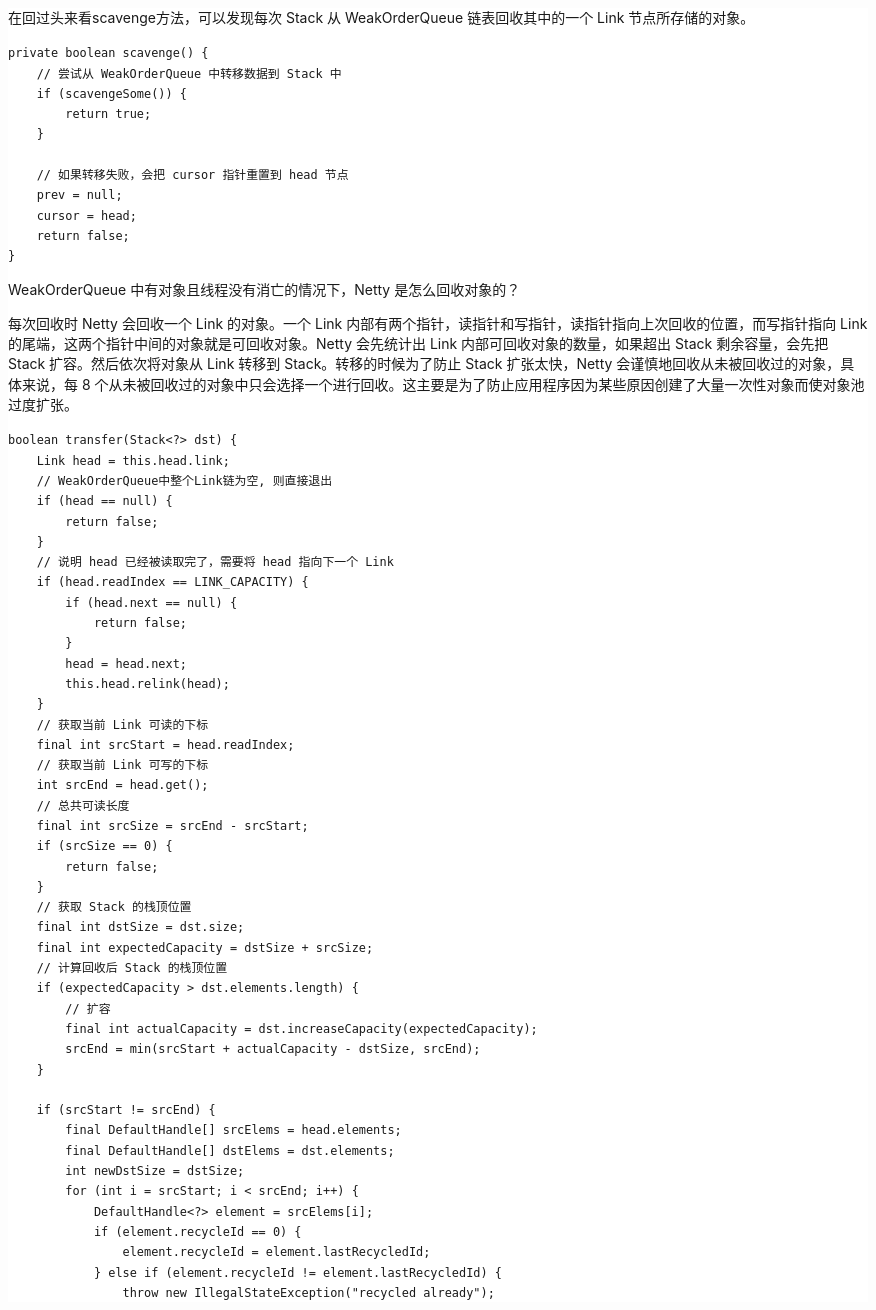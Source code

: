 在回过头来看scavenge方法，可以发现每次 Stack 从 WeakOrderQueue 链表回收其中的一个 Link 节点所存储的对象。

```
private boolean scavenge() {
    // 尝试从 WeakOrderQueue 中转移数据到 Stack 中
    if (scavengeSome()) {
        return true;
    }

    // 如果转移失败，会把 cursor 指针重置到 head 节点
    prev = null;
    cursor = head;
    return false;
}
```

WeakOrderQueue 中有对象且线程没有消亡的情况下，Netty 是怎么回收对象的？

每次回收时 Netty 会回收一个 Link 的对象。一个 Link 内部有两个指针，读指针和写指针，读指针指向上次回收的位置，而写指针指向 Link 的尾端，这两个指针中间的对象就是可回收对象。Netty 会先统计出 Link 内部可回收对象的数量，如果超出 Stack 剩余容量，会先把 Stack 扩容。然后依次将对象从 Link  转移到 Stack。转移的时候为了防止 Stack 扩张太快，Netty 会谨慎地回收从未被回收过的对象，具体来说，每 8  个从未被回收过的对象中只会选择一个进行回收。这主要是为了防止应用程序因为某些原因创建了大量一次性对象而使对象池过度扩张。

```
boolean transfer(Stack<?> dst) {
    Link head = this.head.link;
    // WeakOrderQueue中整个Link链为空, 则直接退出
    if (head == null) {
        return false;
    }
	// 说明 head 已经被读取完了，需要将 head 指向下一个 Link
    if (head.readIndex == LINK_CAPACITY) {
        if (head.next == null) {
            return false;
        }
        head = head.next;
        this.head.relink(head);
    }
	// 获取当前 Link 可读的下标
    final int srcStart = head.readIndex;
    // 获取当前 Link 可写的下标
    int srcEnd = head.get();
    // 总共可读长度
    final int srcSize = srcEnd - srcStart;
    if (srcSize == 0) {
        return false;
    }
	// 获取 Stack 的栈顶位置
    final int dstSize = dst.size;
    final int expectedCapacity = dstSize + srcSize;
	// 计算回收后 Stack 的栈顶位置
    if (expectedCapacity > dst.elements.length) {
    	// 扩容
        final int actualCapacity = dst.increaseCapacity(expectedCapacity);
        srcEnd = min(srcStart + actualCapacity - dstSize, srcEnd);
    }

    if (srcStart != srcEnd) {
        final DefaultHandle[] srcElems = head.elements;
        final DefaultHandle[] dstElems = dst.elements;
        int newDstSize = dstSize;
        for (int i = srcStart; i < srcEnd; i++) {
            DefaultHandle<?> element = srcElems[i];
            if (element.recycleId == 0) {
                element.recycleId = element.lastRecycledId;
            } else if (element.recycleId != element.lastRecycledId) {
                throw new IllegalStateException("recycled already");
```